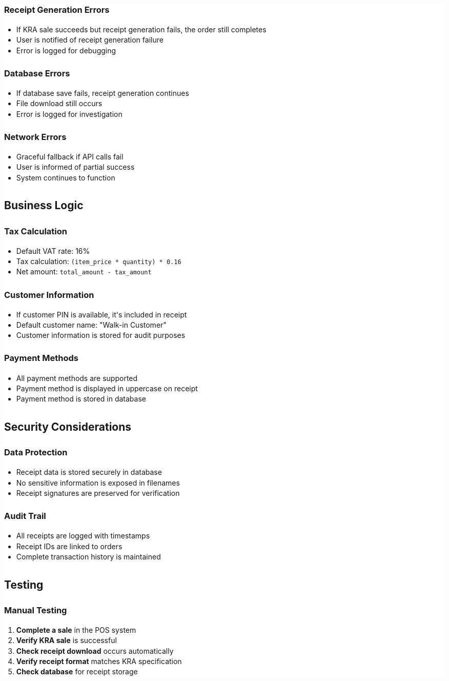 ### Receipt Generation Errors
- If KRA sale succeeds but receipt generation fails, the order still completes
- User is notified of receipt generation failure
- Error is logged for debugging

### Database Errors
- If database save fails, receipt generation continues
- File download still occurs
- Error is logged for investigation

### Network Errors
- Graceful fallback if API calls fail
- User is informed of partial success
- System continues to function

## Business Logic

### Tax Calculation
- Default VAT rate: 16%
- Tax calculation: `(item_price * quantity) * 0.16`
- Net amount: `total_amount - tax_amount`

### Customer Information
- If customer PIN is available, it's included in receipt
- Default customer name: "Walk-in Customer"
- Customer information is stored for audit purposes

### Payment Methods
- All payment methods are supported
- Payment method is displayed in uppercase on receipt
- Payment method is stored in database

## Security Considerations

### Data Protection
- Receipt data is stored securely in database
- No sensitive information is exposed in filenames
- Receipt signatures are preserved for verification

### Audit Trail
- All receipts are logged with timestamps
- Receipt IDs are linked to orders
- Complete transaction history is maintained

## Testing

### Manual Testing
1. **Complete a sale** in the POS system
2. **Verify KRA sale** is successful
3. **Check receipt download** occurs automatically
4. **Verify receipt format** matches KRA specification
5. **Check database** for receipt storage
